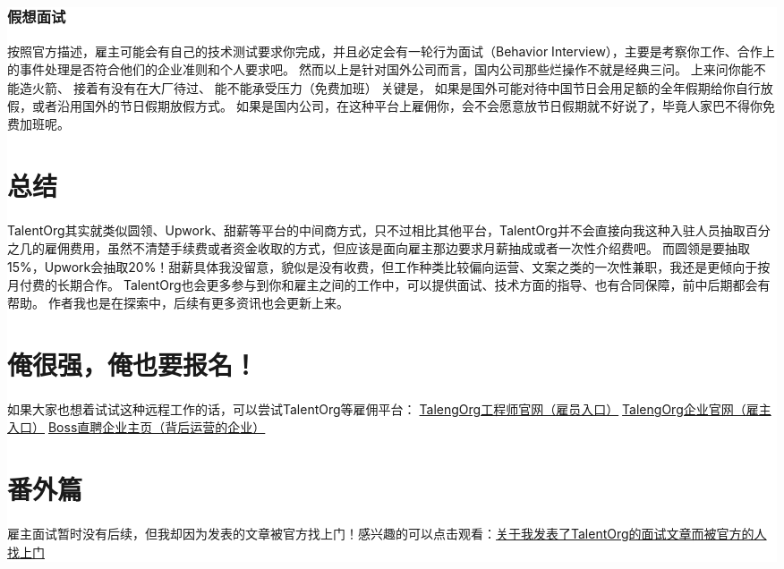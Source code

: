 ### 假想面试

按照官方描述，雇主可能会有自己的技术测试要求你完成，并且必定会有一轮行为面试（Behavior
Interview），主要是考察你工作、合作上的事件处理是否符合他们的企业准则和个人要求吧。
然而以上是针对国外公司而言，国内公司那些烂操作不就是经典三问。
上来问你能不能造火箭、
接着有没有在大厂待过、
能不能承受压力（免费加班）
关键是，
如果是国外可能对待中国节日会用足额的全年假期给你自行放假，或者沿用国外的节日假期放假方式。
如果是国内公司，在这种平台上雇佣你，会不会愿意放节日假期就不好说了，毕竟人家巴不得你免费加班呢。

# 总结

TalentOrg其实就类似圆领、Upwork、甜薪等平台的中间商方式，只不过相比其他平台，TalentOrg并不会直接向我这种入驻人员抽取百分之几的雇佣费用，虽然不清楚手续费或者资金收取的方式，但应该是面向雇主那边要求月薪抽成或者一次性介绍费吧。
而圆领是要抽取15%，Upwork会抽取20%！甜薪具体我没留意，貌似是没有收费，但工作种类比较偏向运营、文案之类的一次性兼职，我还是更倾向于按月付费的长期合作。
TalentOrg也会更多参与到你和雇主之间的工作中，可以提供面试、技术方面的指导、也有合同保障，前中后期都会有帮助。
作者我也是在探索中，后续有更多资讯也会更新上来。

# 俺很强，俺也要报名！

如果大家也想着试试这种远程工作的话，可以尝试TalentOrg等雇佣平台：
[TalengOrg工程师官网（雇员入口）](https://talent.talentorg.cn/)
[TalengOrg企业官网（雇主入口）](https://talentorg.com)
[Boss直聘企业主页（背后运营的企业）](https://www.zhipin.com/gongsi/f8eb0566c3aed8f103Fy2d25.html)

# 番外篇

雇主面试暂时没有后续，但我却因为发表的文章被官方找上门！感兴趣的可以点击观看：[关于我发表了TalentOrg的面试文章而被官方的人找上门](https://blog.csdn.net/u013102711/article/details/128927467)
